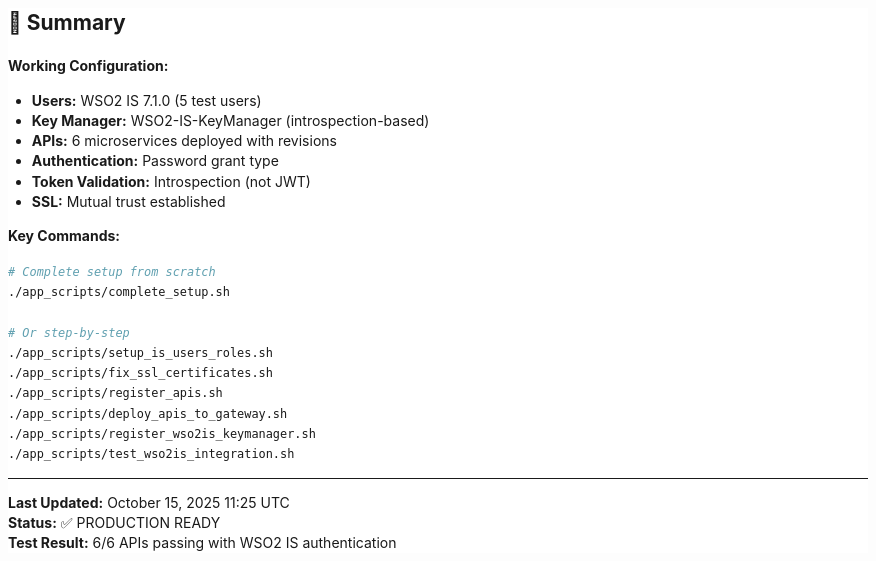 
## 📄 Summary

**Working Configuration:**
- **Users:** WSO2 IS 7.1.0 (5 test users)
- **Key Manager:** WSO2-IS-KeyManager (introspection-based)
- **APIs:** 6 microservices deployed with revisions
- **Authentication:** Password grant type
- **Token Validation:** Introspection (not JWT)
- **SSL:** Mutual trust established

**Key Commands:**
```bash
# Complete setup from scratch
./app_scripts/complete_setup.sh

# Or step-by-step
./app_scripts/setup_is_users_roles.sh
./app_scripts/fix_ssl_certificates.sh
./app_scripts/register_apis.sh
./app_scripts/deploy_apis_to_gateway.sh
./app_scripts/register_wso2is_keymanager.sh
./app_scripts/test_wso2is_integration.sh
```

---

**Last Updated:** October 15, 2025 11:25 UTC  
**Status:** ✅ PRODUCTION READY  
**Test Result:** 6/6 APIs passing with WSO2 IS authentication
